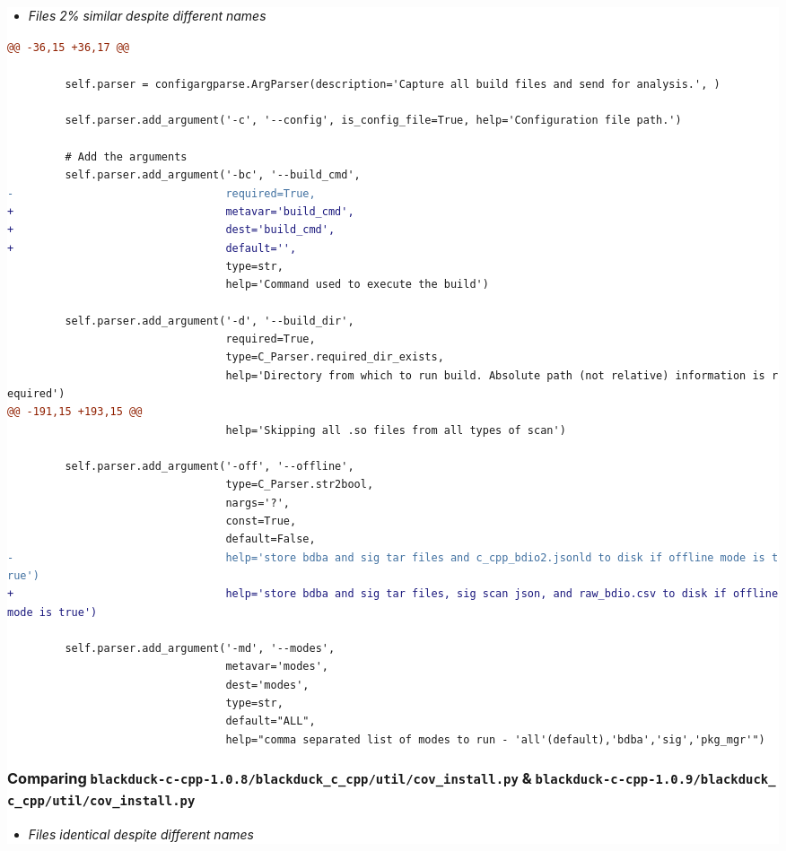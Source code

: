  * *Files 2% similar despite different names*

```diff
@@ -36,15 +36,17 @@
 
         self.parser = configargparse.ArgParser(description='Capture all build files and send for analysis.', )
 
         self.parser.add_argument('-c', '--config', is_config_file=True, help='Configuration file path.')
 
         # Add the arguments
         self.parser.add_argument('-bc', '--build_cmd',
-                                 required=True,
+                                 metavar='build_cmd',
+                                 dest='build_cmd',
+                                 default='',
                                  type=str,
                                  help='Command used to execute the build')
 
         self.parser.add_argument('-d', '--build_dir',
                                  required=True,
                                  type=C_Parser.required_dir_exists,
                                  help='Directory from which to run build. Absolute path (not relative) information is required')
@@ -191,15 +193,15 @@
                                  help='Skipping all .so files from all types of scan')
 
         self.parser.add_argument('-off', '--offline',
                                  type=C_Parser.str2bool,
                                  nargs='?',
                                  const=True,
                                  default=False,
-                                 help='store bdba and sig tar files and c_cpp_bdio2.jsonld to disk if offline mode is true')
+                                 help='store bdba and sig tar files, sig scan json, and raw_bdio.csv to disk if offline mode is true')
 
         self.parser.add_argument('-md', '--modes',
                                  metavar='modes',
                                  dest='modes',
                                  type=str,
                                  default="ALL",
                                  help="comma separated list of modes to run - 'all'(default),'bdba','sig','pkg_mgr'")
```

### Comparing `blackduck-c-cpp-1.0.8/blackduck_c_cpp/util/cov_install.py` & `blackduck-c-cpp-1.0.9/blackduck_c_cpp/util/cov_install.py`

 * *Files identical despite different names*

